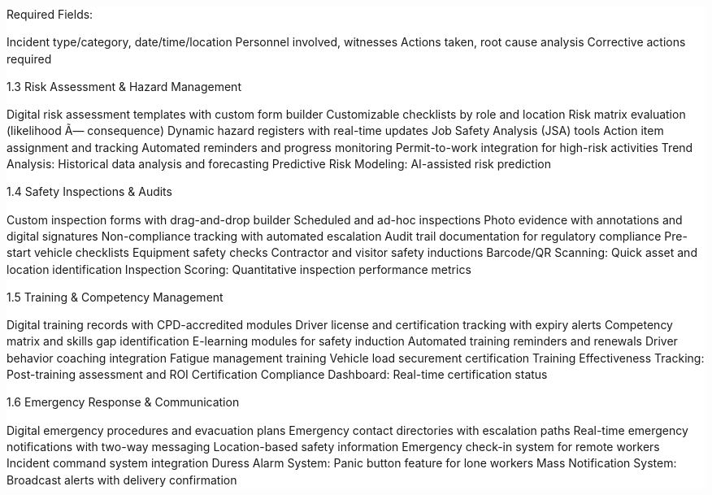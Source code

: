 Required Fields:

Incident type/category, date/time/location
Personnel involved, witnesses
Actions taken, root cause analysis
Corrective actions required

1.3 Risk Assessment & Hazard Management

Digital risk assessment templates with custom form builder
Customizable checklists by role and location
Risk matrix evaluation (likelihood Ã— consequence)
Dynamic hazard registers with real-time updates
Job Safety Analysis (JSA) tools
Action item assignment and tracking
Automated reminders and progress monitoring
Permit-to-work integration for high-risk activities
Trend Analysis: Historical data analysis and forecasting
Predictive Risk Modeling: AI-assisted risk prediction

1.4 Safety Inspections & Audits

Custom inspection forms with drag-and-drop builder
Scheduled and ad-hoc inspections
Photo evidence with annotations and digital signatures
Non-compliance tracking with automated escalation
Audit trail documentation for regulatory compliance
Pre-start vehicle checklists
Equipment safety checks
Contractor and visitor safety inductions
Barcode/QR Scanning: Quick asset and location identification
Inspection Scoring: Quantitative inspection performance metrics

1.5 Training & Competency Management

Digital training records with CPD-accredited modules
Driver license and certification tracking with expiry alerts
Competency matrix and skills gap identification
E-learning modules for safety induction
Automated training reminders and renewals
Driver behavior coaching integration
Fatigue management training
Vehicle load securement certification
Training Effectiveness Tracking: Post-training assessment and ROI
Certification Compliance Dashboard: Real-time certification status

1.6 Emergency Response & Communication

Digital emergency procedures and evacuation plans
Emergency contact directories with escalation paths
Real-time emergency notifications with two-way messaging
Location-based safety information
Emergency check-in system for remote workers
Incident command system integration
Duress Alarm System: Panic button feature for lone workers
Mass Notification System: Broadcast alerts with delivery confirmation
